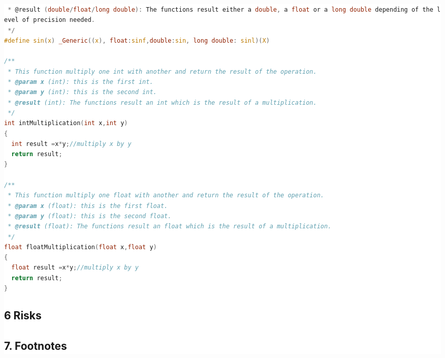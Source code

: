 ```c
 * @result (double/float/long double): The functions result either a double, a float or a long double depending of the level of precision needed.
 */
#define sin(x) _Generic((x), float:sinf,double:sin, long double: sinl)(X)

/**
 * This function multiply one int with another and return the result of the operation.
 * @param x (int): this is the first int.
 * @param y (int): this is the second int.
 * @result (int): The functions result an int which is the result of a multiplication.
 */
int intMultiplication(int x,int y)
{
  int result =x*y;//multiply x by y
  return result; 
}

/**
 * This function multiply one float with another and return the result of the operation.
 * @param x (float): this is the first float.
 * @param y (float): this is the second float.
 * @result (float): The functions result an float which is the result of a multiplication.
 */
float floatMultiplication(float x,float y)
{
  float result =x*y;//multiply x by y
  return result; 
}
```

## 6 Risks 

## 7. Footnotes